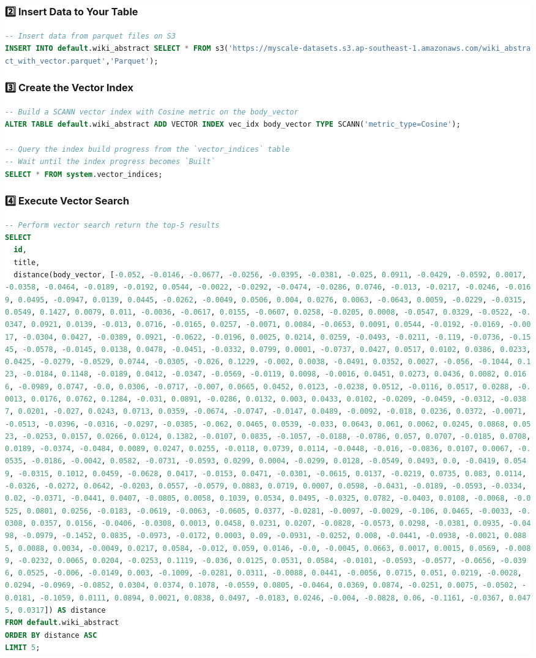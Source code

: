 ### 2️⃣ Insert Data to Your Table

```sql
-- Insert data from parquet files on S3
INSERT INTO default.wiki_abstract SELECT * FROM s3('https://myscale-datasets.s3.ap-southeast-1.amazonaws.com/wiki_abstract_with_vector.parquet','Parquet');
```

### 3️⃣ Create the Vector Index

```sql
-- Build a SCANN vector index with Cosine metric on the body_vector
ALTER TABLE default.wiki_abstract ADD VECTOR INDEX vec_idx body_vector TYPE SCANN('metric_type=Cosine');

-- Query the index build progress from the `vector_indices` table
-- Wait until the index progress becomes `Built`
SELECT * FROM system.vector_indices;
```

### 4️⃣ Execute Vector Search

```sql
-- Perform vector search return the top-5 results
SELECT
  id,
  title,
  distance(body_vector, [-0.052, -0.0146, -0.0677, -0.0256, -0.0395, -0.0381, -0.025, 0.0911, -0.0429, -0.0592, 0.0017, -0.0358, -0.0464, -0.0189, -0.0192, 0.0544, -0.0022, -0.0292, -0.0474, -0.0286, 0.0746, -0.013, -0.0217, -0.0246, -0.0169, 0.0495, -0.0947, 0.0139, 0.0445, -0.0262, -0.0049, 0.0506, 0.004, 0.0276, 0.0063, -0.0643, 0.0059, -0.0229, -0.0315, 0.0549, 0.1427, 0.0079, 0.011, -0.0036, -0.0617, 0.0155, -0.0607, 0.0258, -0.0205, 0.0008, -0.0547, 0.0329, -0.0522, -0.0347, 0.0921, 0.0139, -0.013, 0.0716, -0.0165, 0.0257, -0.0071, 0.0084, -0.0653, 0.0091, 0.0544, -0.0192, -0.0169, -0.0017, -0.0304, 0.0427, -0.0389, 0.0921, -0.0622, -0.0196, 0.0025, 0.0214, 0.0259, -0.0493, -0.0211, -0.119, -0.0736, -0.1545, -0.0578, -0.0145, 0.0138, 0.0478, -0.0451, -0.0332, 0.0799, 0.0001, -0.0737, 0.0427, 0.0517, 0.0102, 0.0386, 0.0233, 0.0425, -0.0279, -0.0529, 0.0744, -0.0305, -0.026, 0.1229, -0.002, 0.0038, -0.0491, 0.0352, 0.0027, -0.056, -0.1044, 0.123, -0.0184, 0.1148, -0.0189, 0.0412, -0.0347, -0.0569, -0.0119, 0.0098, -0.0016, 0.0451, 0.0273, 0.0436, 0.0082, 0.0166, -0.0989, 0.0747, -0.0, 0.0306, -0.0717, -0.007, 0.0665, 0.0452, 0.0123, -0.0238, 0.0512, -0.0116, 0.0517, 0.0288, -0.0013, 0.0176, 0.0762, 0.1284, -0.031, 0.0891, -0.0286, 0.0132, 0.003, 0.0433, 0.0102, -0.0209, -0.0459, -0.0312, -0.0387, 0.0201, -0.027, 0.0243, 0.0713, 0.0359, -0.0674, -0.0747, -0.0147, 0.0489, -0.0092, -0.018, 0.0236, 0.0372, -0.0071, -0.0513, -0.0396, -0.0316, -0.0297, -0.0385, -0.062, 0.0465, 0.0539, -0.033, 0.0643, 0.061, 0.0062, 0.0245, 0.0868, 0.0523, -0.0253, 0.0157, 0.0266, 0.0124, 0.1382, -0.0107, 0.0835, -0.1057, -0.0188, -0.0786, 0.057, 0.0707, -0.0185, 0.0708, 0.0189, -0.0374, -0.0484, 0.0089, 0.0247, 0.0255, -0.0118, 0.0739, 0.0114, -0.0448, -0.016, -0.0836, 0.0107, 0.0067, -0.0535, -0.0186, -0.0042, 0.0582, -0.0731, -0.0593, 0.0299, 0.0004, -0.0299, 0.0128, -0.0549, 0.0493, 0.0, -0.0419, 0.0549, -0.0315, 0.1012, 0.0459, -0.0628, 0.0417, -0.0153, 0.0471, -0.0301, -0.0615, 0.0137, -0.0219, 0.0735, 0.083, 0.0114, -0.0326, -0.0272, 0.0642, -0.0203, 0.0557, -0.0579, 0.0883, 0.0719, 0.0007, 0.0598, -0.0431, -0.0189, -0.0593, -0.0334, 0.02, -0.0371, -0.0441, 0.0407, -0.0805, 0.0058, 0.1039, 0.0534, 0.0495, -0.0325, 0.0782, -0.0403, 0.0108, -0.0068, -0.0525, 0.0801, 0.0256, -0.0183, -0.0619, -0.0063, -0.0605, 0.0377, -0.0281, -0.0097, -0.0029, -0.106, 0.0465, -0.0033, -0.0308, 0.0357, 0.0156, -0.0406, -0.0308, 0.0013, 0.0458, 0.0231, 0.0207, -0.0828, -0.0573, 0.0298, -0.0381, 0.0935, -0.0498, -0.0979, -0.1452, 0.0835, -0.0973, -0.0172, 0.0003, 0.09, -0.0931, -0.0252, 0.008, -0.0441, -0.0938, -0.0021, 0.0885, 0.0088, 0.0034, -0.0049, 0.0217, 0.0584, -0.012, 0.059, 0.0146, -0.0, -0.0045, 0.0663, 0.0017, 0.0015, 0.0569, -0.0089, -0.0232, 0.0065, 0.0204, -0.0253, 0.1119, -0.036, 0.0125, 0.0531, 0.0584, -0.0101, -0.0593, -0.0577, -0.0656, -0.0396, 0.0525, -0.006, -0.0149, 0.003, -0.1009, -0.0281, 0.0311, -0.0088, 0.0441, -0.0056, 0.0715, 0.051, 0.0219, -0.0028, 0.0294, -0.0969, -0.0852, 0.0304, 0.0374, 0.1078, -0.0559, 0.0805, -0.0464, 0.0369, 0.0874, -0.0251, 0.0075, -0.0502, -0.0181, -0.1059, 0.0111, 0.0894, 0.0021, 0.0838, 0.0497, -0.0183, 0.0246, -0.004, -0.0828, 0.06, -0.1161, -0.0367, 0.0475, 0.0317]) AS distance
FROM default.wiki_abstract
ORDER BY distance ASC
LIMIT 5;
```
